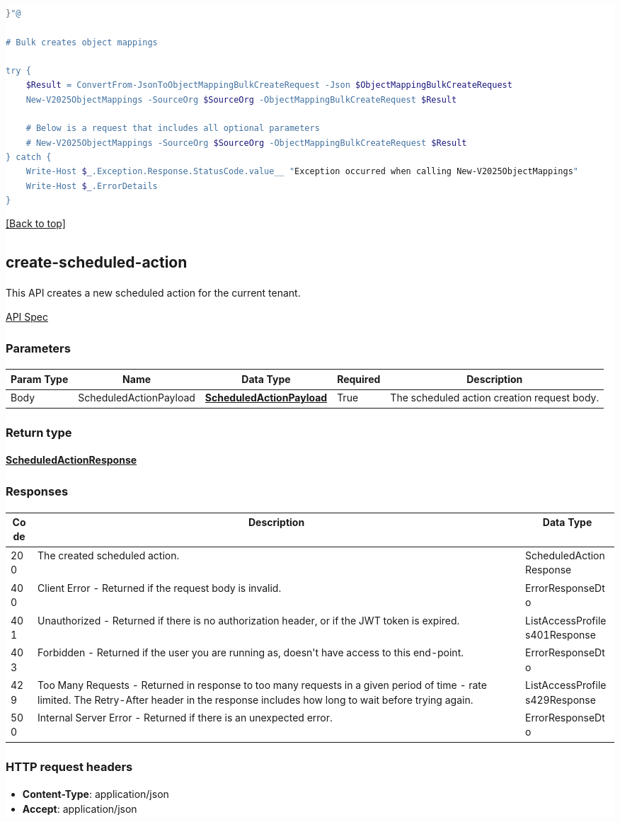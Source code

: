 ```powershell
}"@

# Bulk creates object mappings

try {
    $Result = ConvertFrom-JsonToObjectMappingBulkCreateRequest -Json $ObjectMappingBulkCreateRequest
    New-V2025ObjectMappings -SourceOrg $SourceOrg -ObjectMappingBulkCreateRequest $Result 
    
    # Below is a request that includes all optional parameters
    # New-V2025ObjectMappings -SourceOrg $SourceOrg -ObjectMappingBulkCreateRequest $Result  
} catch {
    Write-Host $_.Exception.Response.StatusCode.value__ "Exception occurred when calling New-V2025ObjectMappings"
    Write-Host $_.ErrorDetails
}
```
[[Back to top]](#) 

## create-scheduled-action
This API creates a new scheduled action for the current tenant.

[API Spec](https://developer.sailpoint.com/docs/api/v2025/create-scheduled-action)

### Parameters 
Param Type | Name | Data Type | Required  | Description
------------- | ------------- | ------------- | ------------- | ------------- 
 Body  | ScheduledActionPayload | [**ScheduledActionPayload**](../models/scheduled-action-payload) | True  | The scheduled action creation request body.

### Return type
[**ScheduledActionResponse**](../models/scheduled-action-response)

### Responses
Code | Description  | Data Type
------------- | ------------- | -------------
200 | The created scheduled action. | ScheduledActionResponse
400 | Client Error - Returned if the request body is invalid. | ErrorResponseDto
401 | Unauthorized - Returned if there is no authorization header, or if the JWT token is expired. | ListAccessProfiles401Response
403 | Forbidden - Returned if the user you are running as, doesn&#39;t have access to this end-point. | ErrorResponseDto
429 | Too Many Requests - Returned in response to too many requests in a given period of time - rate limited. The Retry-After header in the response includes how long to wait before trying again. | ListAccessProfiles429Response
500 | Internal Server Error - Returned if there is an unexpected error. | ErrorResponseDto

### HTTP request headers
- **Content-Type**: application/json
- **Accept**: application/json
